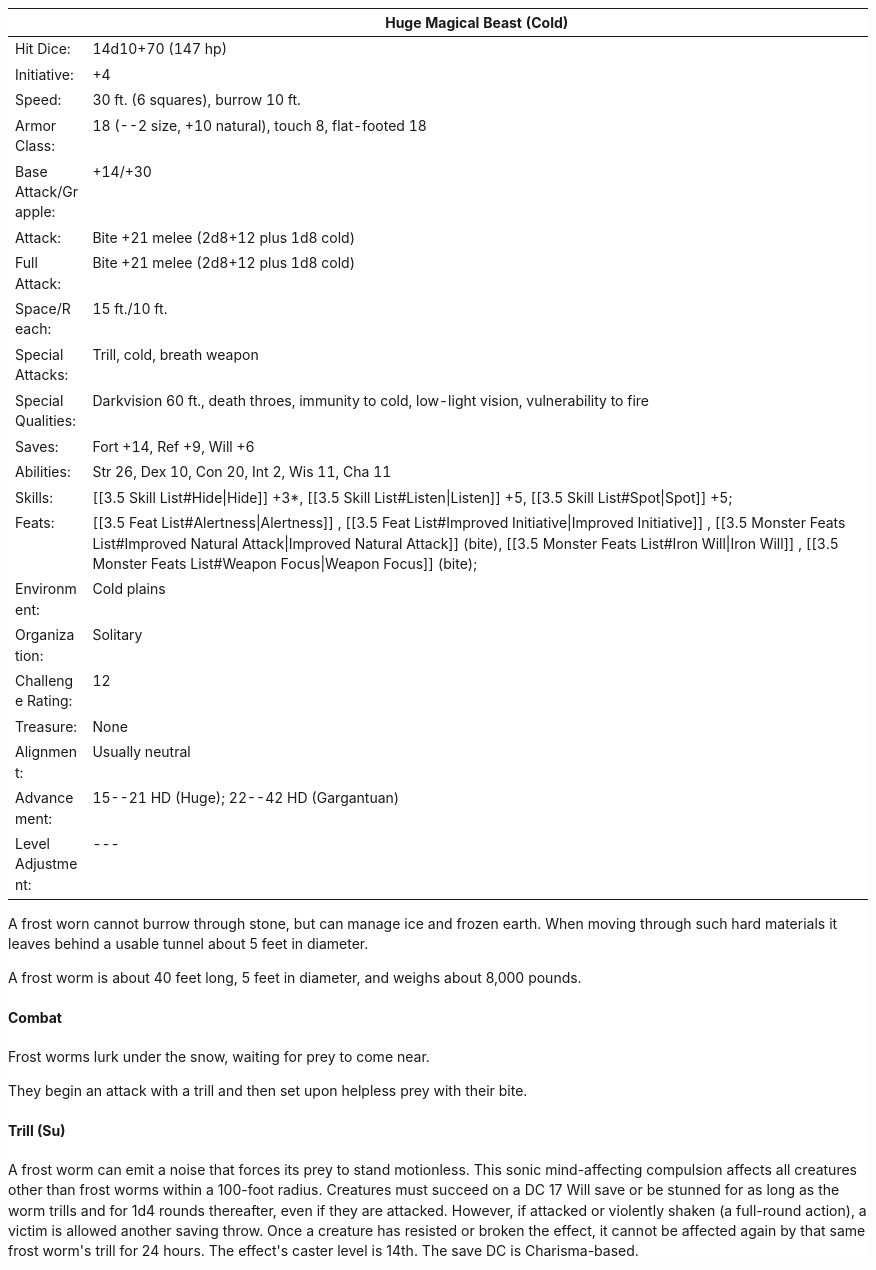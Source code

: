 

|  | Huge Magical Beast (Cold) | 
|---|---|
| Hit Dice: | 14d10+70 (147 hp) | 
| Initiative: | +4 | 
| Speed: | 30 ft. (6 squares), burrow 10 ft. | 
| Armor Class: | 18 (--2 size, +10 natural), touch 8, flat-footed 18 | 
| Base Attack/Grapple: | +14/+30 | 
| Attack: | Bite +21 melee (2d8+12 plus 1d8 cold) | 
| Full Attack: | Bite +21 melee (2d8+12 plus 1d8 cold) | 
| Space/Reach: | 15 ft./10 ft. | 
| Special Attacks: | Trill, cold, breath weapon | 
| Special Qualities: | Darkvision 60 ft., death throes, immunity to cold, low-light vision, vulnerability to fire | 
| Saves: | Fort +14, Ref +9, Will +6 | 
| Abilities: | Str 26, Dex 10, Con 20, Int 2, Wis 11, Cha 11 | 
| Skills: | [[3.5 Skill List#Hide\|Hide]] +3\*, [[3.5 Skill List#Listen\|Listen]] +5, [[3.5 Skill List#Spot\|Spot]] +5; | 
| Feats: | [[3.5 Feat List#Alertness\|Alertness]] , [[3.5 Feat List#Improved Initiative\|Improved Initiative]] , [[3.5 Monster Feats List#Improved Natural Attack\|Improved Natural Attack]] (bite), [[3.5 Monster Feats List#Iron Will\|Iron Will]] , [[3.5 Monster Feats List#Weapon Focus\|Weapon Focus]] (bite); | 
| Environment: | Cold plains | 
| Organization: | Solitary | 
| Challenge Rating: | 12 | 
| Treasure: | None | 
| Alignment: | Usually neutral | 
| Advancement: | 15--21 HD (Huge); 22--42 HD (Gargantuan) | 
| Level Adjustment: | --- | 
A frost worn cannot burrow through stone, but can manage ice and frozen earth. When moving through such hard materials it leaves behind a usable tunnel about 5 feet in diameter. 

A frost worm is about 40 feet long, 5 feet in diameter, and weighs about 8,000 pounds. 

#### Combat

Frost worms lurk under the snow, waiting for prey to come near. 

They begin an attack with a trill and then set upon helpless prey with their bite. 

#### Trill (Su)
A frost worm can emit a noise that forces its prey to stand motionless. This sonic mind-affecting compulsion affects all creatures other than frost worms within a 100-foot radius. Creatures must succeed on a DC 17 Will save or be stunned for as long as the worm trills and for 1d4 rounds thereafter, even if they are attacked. However, if attacked or violently shaken (a full-round action), a victim is allowed another saving throw. Once a creature has resisted or broken the effect, it cannot be affected again by that same frost worm's trill for 24 hours. The effect's caster level is 14th. The save DC is Charisma-based. 
